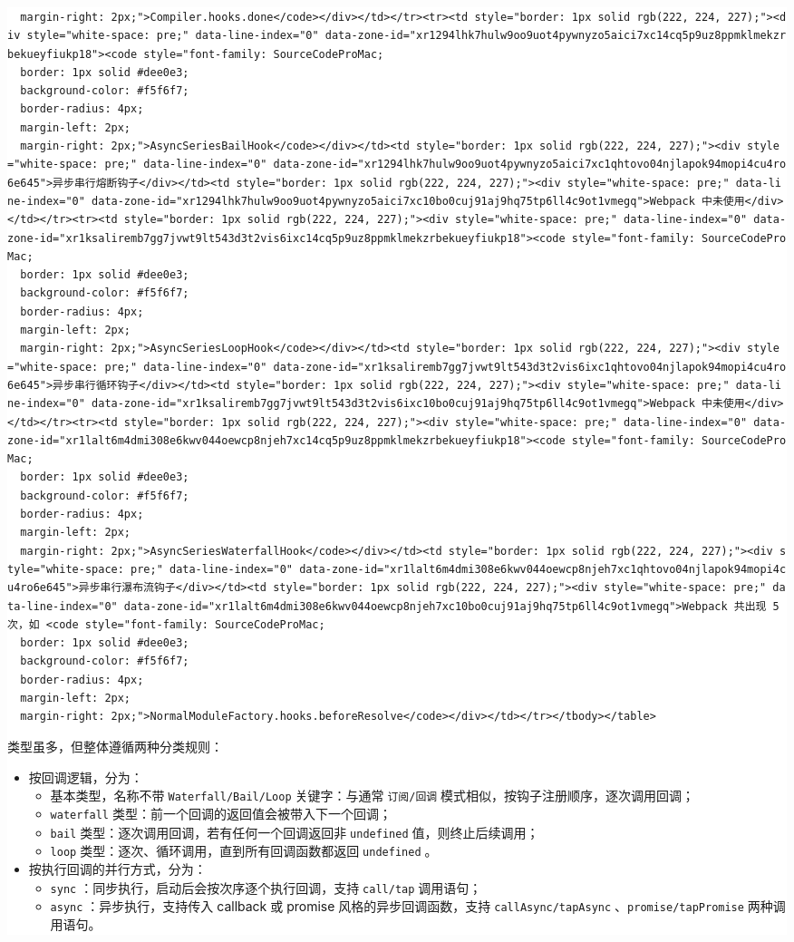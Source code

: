       margin-right: 2px;">Compiler.hooks.done</code></div></td></tr><tr><td style="border: 1px solid rgb(222, 224, 227);"><div style="white-space: pre;" data-line-index="0" data-zone-id="xr1294lhk7hulw9oo9uot4pywnyzo5aici7xc14cq5p9uz8ppmklmekzrbekueyfiukp18"><code style="font-family: SourceCodeProMac;
      border: 1px solid #dee0e3;
      background-color: #f5f6f7;
      border-radius: 4px;
      margin-left: 2px;
      margin-right: 2px;">AsyncSeriesBailHook</code></div></td><td style="border: 1px solid rgb(222, 224, 227);"><div style="white-space: pre;" data-line-index="0" data-zone-id="xr1294lhk7hulw9oo9uot4pywnyzo5aici7xc1qhtovo04njlapok94mopi4cu4ro6e645">异步串行熔断钩子</div></td><td style="border: 1px solid rgb(222, 224, 227);"><div style="white-space: pre;" data-line-index="0" data-zone-id="xr1294lhk7hulw9oo9uot4pywnyzo5aici7xc10bo0cuj91aj9hq75tp6ll4c9ot1vmegq">Webpack 中未使用</div></td></tr><tr><td style="border: 1px solid rgb(222, 224, 227);"><div style="white-space: pre;" data-line-index="0" data-zone-id="xr1ksaliremb7gg7jvwt9lt543d3t2vis6ixc14cq5p9uz8ppmklmekzrbekueyfiukp18"><code style="font-family: SourceCodeProMac;
      border: 1px solid #dee0e3;
      background-color: #f5f6f7;
      border-radius: 4px;
      margin-left: 2px;
      margin-right: 2px;">AsyncSeriesLoopHook</code></div></td><td style="border: 1px solid rgb(222, 224, 227);"><div style="white-space: pre;" data-line-index="0" data-zone-id="xr1ksaliremb7gg7jvwt9lt543d3t2vis6ixc1qhtovo04njlapok94mopi4cu4ro6e645">异步串行循环钩子</div></td><td style="border: 1px solid rgb(222, 224, 227);"><div style="white-space: pre;" data-line-index="0" data-zone-id="xr1ksaliremb7gg7jvwt9lt543d3t2vis6ixc10bo0cuj91aj9hq75tp6ll4c9ot1vmegq">Webpack 中未使用</div></td></tr><tr><td style="border: 1px solid rgb(222, 224, 227);"><div style="white-space: pre;" data-line-index="0" data-zone-id="xr1lalt6m4dmi308e6kwv044oewcp8njeh7xc14cq5p9uz8ppmklmekzrbekueyfiukp18"><code style="font-family: SourceCodeProMac;
      border: 1px solid #dee0e3;
      background-color: #f5f6f7;
      border-radius: 4px;
      margin-left: 2px;
      margin-right: 2px;">AsyncSeriesWaterfallHook</code></div></td><td style="border: 1px solid rgb(222, 224, 227);"><div style="white-space: pre;" data-line-index="0" data-zone-id="xr1lalt6m4dmi308e6kwv044oewcp8njeh7xc1qhtovo04njlapok94mopi4cu4ro6e645">异步串行瀑布流钩子</div></td><td style="border: 1px solid rgb(222, 224, 227);"><div style="white-space: pre;" data-line-index="0" data-zone-id="xr1lalt6m4dmi308e6kwv044oewcp8njeh7xc10bo0cuj91aj9hq75tp6ll4c9ot1vmegq">Webpack 共出现 5 次，如 <code style="font-family: SourceCodeProMac;
      border: 1px solid #dee0e3;
      background-color: #f5f6f7;
      border-radius: 4px;
      margin-left: 2px;
      margin-right: 2px;">NormalModuleFactory.hooks.beforeResolve</code></div></td></tr></tbody></table>

类型虽多，但整体遵循两种分类规则：

- 按回调逻辑，分为：
  - 基本类型，名称不带 `Waterfall/Bail/Loop` 关键字：与通常 `订阅/回调` 模式相似，按钩子注册顺序，逐次调用回调；
  - `waterfall` 类型：前一个回调的返回值会被带入下一个回调；
  - `bail` 类型：逐次调用回调，若有任何一个回调返回非 `undefined` 值，则终止后续调用；
  - `loop` 类型：逐次、循环调用，直到所有回调函数都返回 `undefined` 。
- 按执行回调的并行方式，分为：
  - `sync` ：同步执行，启动后会按次序逐个执行回调，支持 `call/tap` 调用语句；
  - `async` ：异步执行，支持传入 callback 或 promise 风格的异步回调函数，支持 `callAsync/tapAsync` 、`promise/tapPromise` 两种调用语句。
